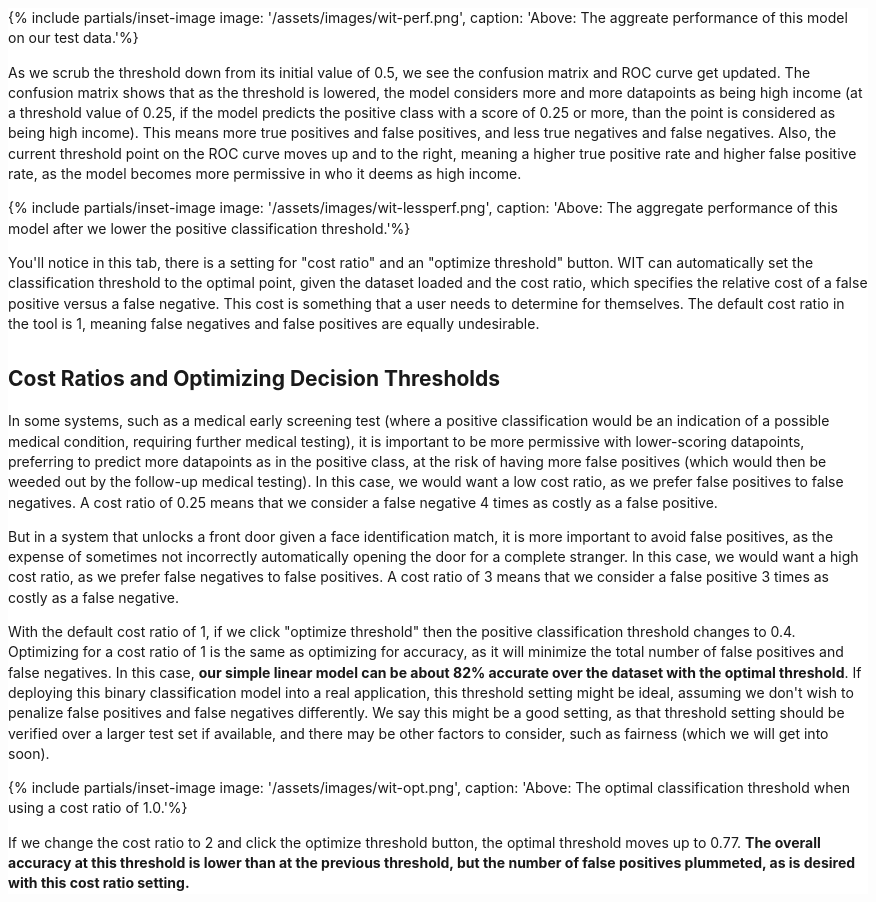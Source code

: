 {% include partials/inset-image image: '/assets/images/wit-perf.png', 
  caption: 'Above: The aggreate performance of this model on our test data.'%}

As we scrub the threshold down from its initial value of 0.5, we see the confusion matrix and ROC curve get updated. The confusion matrix shows that as the threshold is lowered, the model considers more and more datapoints as being high income (at a threshold value of 0.25, if the model predicts the positive class with a score of 0.25 or more, than the point is considered as being high income). This means more true positives and false positives, and less true negatives and false negatives. Also, the current threshold point on the ROC curve moves up and to the right, meaning a higher true positive rate and higher false positive rate, as the model becomes more permissive in who it deems as high income.

{% include partials/inset-image image: '/assets/images/wit-lessperf.png', 
  caption: 'Above: The aggregate performance of this model after we lower the positive classification threshold.'%}

You'll notice in this tab, there is a setting for "cost ratio" and an "optimize threshold" button. WIT can automatically set the classification threshold to the optimal point, given the dataset loaded and the cost ratio, which specifies the relative cost of a false positive versus a false negative. This cost is something that a user needs to determine for themselves. The default cost ratio in the tool is 1, meaning false negatives and false positives are equally undesirable.

## Cost Ratios and Optimizing Decision Thresholds

In some systems, such as a medical early screening test (where a positive classification would be an indication of a possible medical condition, requiring further medical testing), it is important to be more permissive with lower-scoring datapoints, preferring to predict more datapoints as in the positive class, at the risk of having more false positives (which would then be weeded out by the follow-up medical testing). In this case, we would want a low cost ratio, as we prefer false positives to false negatives. A cost ratio of 0.25 means that we consider a false negative 4 times as costly as a false positive.

But in a system that unlocks a front door given a face identification match, it is more important to avoid false positives, as the expense of sometimes not incorrectly automatically opening the door for a complete stranger. In this case, we would want a high cost ratio, as we prefer false negatives to false positives. A cost ratio of 3 means that we consider a false positive 3 times as costly as a false negative.

With the default cost ratio of 1, if we click "optimize threshold" then the positive classification threshold changes to 0.4. Optimizing for a cost ratio of 1 is the same as optimizing for accuracy, as it will minimize the total number of false positives and false negatives. In this case, **our simple linear model can be about 82% accurate over the dataset with the optimal threshold**. If deploying this binary classification model into a real application, this threshold setting might be ideal, assuming we don't wish to penalize false positives and false negatives differently. We say this might be a good setting, as that threshold setting should be verified over a larger test set if available, and there may be other factors to consider, such as fairness (which we will get into soon).

{% include partials/inset-image image: '/assets/images/wit-opt.png', 
  caption: 'Above: The optimal classification threshold when using a cost ratio of 1.0.'%}

If we change the cost ratio to 2 and click the optimize threshold button, the optimal threshold moves up to 0.77. **The overall accuracy at this threshold is lower than at the previous threshold, but the number of false positives plummeted, as is desired with this cost ratio setting.**
